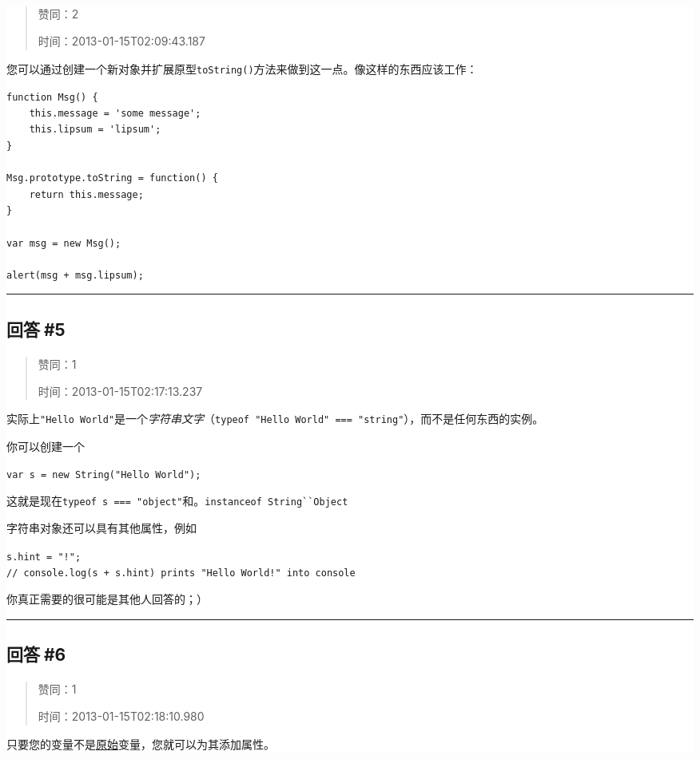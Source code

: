 > 赞同：2
> 
> 时间：2013-01-15T02:09:43.187

您可以通过创建一个新对象并扩展原型`toString()`方法来做到这一点。像这样的东西应该工作：

```
function Msg() {
    this.message = 'some message';
    this.lipsum = 'lipsum';
}

Msg.prototype.toString = function() {
    return this.message;
}

var msg = new Msg();

alert(msg + msg.lipsum); 
```

* * *

## 回答 #5

> 赞同：1
> 
> 时间：2013-01-15T02:17:13.237

实际上`"Hello World"`是一个*字符串文字*（`typeof "Hello World" === "string"`），而不是任何东西的实例。

你可以创建一个

```
var s = new String("Hello World"); 
```

这就是现在`typeof s === "object"`和。`instanceof String``Object`

字符串对象还可以具有其他属性，例如

```
s.hint = "!";
// console.log(s + s.hint) prints "Hello World!" into console 
```

你真正需要的很可能是其他人回答的；）

* * *

## 回答 #6

> 赞同：1
> 
> 时间：2013-01-15T02:18:10.980

只要您的变量不是[原始](https://developer.mozilla.org/en-US/docs/Mozilla/js-ctypes/Using_js-ctypes/Declaring_types)变量，您就可以为其添加属性。
